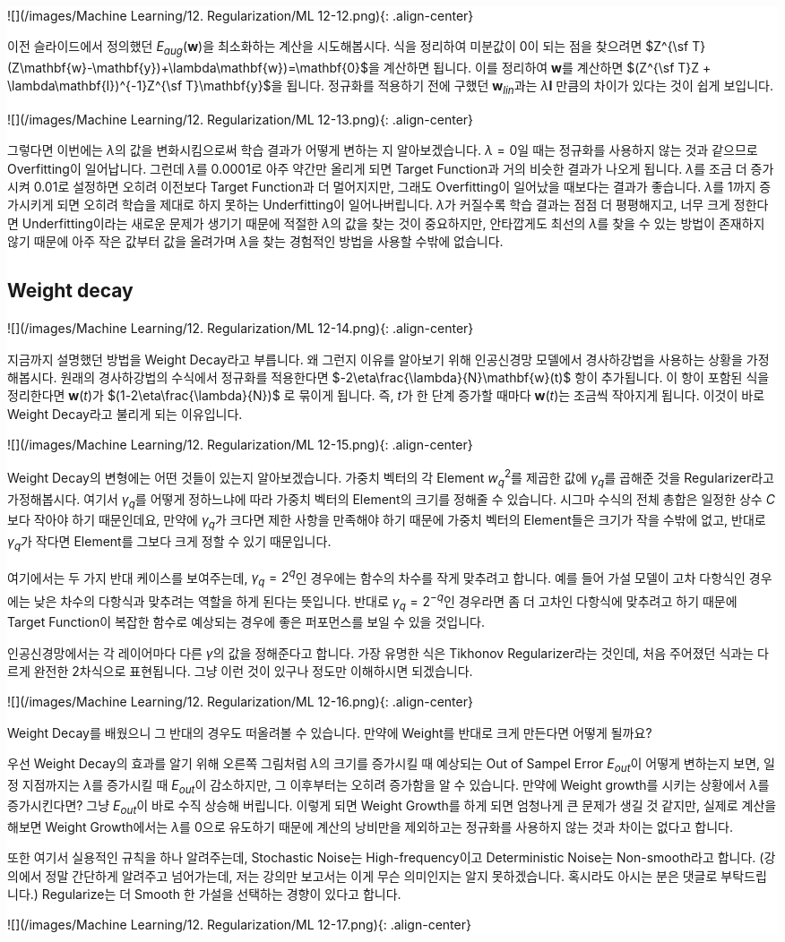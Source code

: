 ![](/images/Machine Learning/12. Regularization/ML 12-12.png){: .align-center}

이전 슬라이드에서 정의했던 $E_{aug}(\mathbf{w})$을 최소화하는 계산을 시도해봅시다. 식을 정리하여 미분값이 0이 되는 점을 찾으려면 $Z^{\sf T}(Z\mathbf{w}-\mathbf{y})+\lambda\mathbf{w})=\mathbf{0}$을 계산하면 됩니다. 이를 정리하여 $\mathbf{w}$를 계산하면 $(Z^{\sf T}Z + \lambda\mathbf{I})^{-1}Z^{\sf T}\mathbf{y}$을 됩니다. 정규화를 적용하기 전에 구했던 $\mathbf{w}_{lin}$과는 $\lambda\mathbf{I}$ 만큼의 차이가 있다는 것이 쉽게 보입니다.

![](/images/Machine Learning/12. Regularization/ML 12-13.png){: .align-center}

그렇다면 이번에는 $\lambda$의 값을 변화시킴으로써 학습 결과가 어떻게 변하는 지 알아보겠습니다. $\lambda=0$일 때는 정규화를 사용하지 않는 것과 같으므로 Overfitting이 일어납니다. 그런데 $\lambda$를 0.0001로 아주 약간만 올리게 되면 Target Function과 거의 비슷한 결과가 나오게 됩니다. $\lambda$를 조금 더 증가시켜 0.01로 설정하면 오히려 이전보다 Target Function과 더 멀어지지만, 그래도 Overfitting이 일어났을 때보다는 결과가 좋습니다. $\lambda$를 1까지 증가시키게 되면 오히려 학습을 제대로 하지 못하는 Underfitting이 일어나버립니다. $\lambda$가 커질수록 학습 결과는 점점 더 평평해지고, 너무 크게 정한다면 Underfitting이라는 새로운 문제가 생기기 때문에 적절한 $\lambda$의 값을 찾는 것이 중요하지만, 안타깝게도 최선의 $\lambda$를 찾을 수 있는 방법이 존재하지 않기 때문에 아주 작은 값부터 값을 올려가며 $\lambda$을 찾는 경험적인 방법을 사용할 수밖에 없습니다.

## Weight decay

![](/images/Machine Learning/12. Regularization/ML 12-14.png){: .align-center}

지금까지 설명했던 방법을 Weight Decay라고 부릅니다. 왜 그런지 이유를 알아보기 위해 인공신경망 모델에서 경사하강법을 사용하는 상황을 가정해봅시다. 원래의 경사하강법의 수식에서 정규화를 적용한다면 $-2\eta\frac{\lambda}{N}\mathbf{w}(t)$ 항이 추가됩니다. 이 항이 포함된 식을 정리한다면 $\mathbf{w}(t)$가 $(1-2\eta\frac{\lambda}{N})$ 로 묶이게 됩니다. 즉, $t$가 한 단계 증가할 때마다 $\mathbf{w}(t)$는 조금씩 작아지게 됩니다. 이것이 바로 Weight Decay라고 불리게 되는 이유입니다.

![](/images/Machine Learning/12. Regularization/ML 12-15.png){: .align-center}

Weight Decay의 변형에는 어떤 것들이 있는지 알아보겠습니다. 가중치 벡터의 각 Element $w_q^2$를 제곱한 값에 $\gamma_q$를 곱해준 것을 Regularizer라고 가정해봅시다. 여기서 $\gamma_q$를 어떻게 정하느냐에 따라 가중치 벡터의 Element의 크기를 정해줄 수 있습니다. 시그마 수식의 전체 총합은 일정한 상수 $C$ 보다 작아야 하기 때문인데요, 만약에 $\gamma_q$가 크다면 제한 사항을 만족해야 하기 때문에 가중치 벡터의 Element들은 크기가 작을 수밖에 없고, 반대로 $\gamma_q$가 작다면 Element를 그보다 크게 정할 수 있기 때문입니다.

여기에서는 두 가지 반대 케이스를 보여주는데, $\gamma_q=2^q$인 경우에는 함수의 차수를 작게 맞추려고 합니다. 예를 들어 가설 모델이 고차 다항식인 경우에는 낮은 차수의 다항식과 맞추려는 역할을 하게 된다는 뜻입니다. 반대로 $\gamma_q=2^{-q}$인 경우라면 좀 더 고차인 다항식에 맞추려고 하기 때문에 Target Function이 복잡한 함수로 예상되는 경우에 좋은 퍼포먼스를 보일 수 있을 것입니다.

인공신경망에서는 각 레이어마다 다른 $\gamma$의 값을 정해준다고 합니다. 가장 유명한 식은 Tikhonov Regularizer라는 것인데, 처음 주어졌던 식과는 다르게 완전한 2차식으로 표현됩니다. 그냥 이런 것이 있구나 정도만 이해하시면 되겠습니다.

![](/images/Machine Learning/12. Regularization/ML 12-16.png){: .align-center}

Weight Decay를 배웠으니 그 반대의 경우도 떠올려볼 수 있습니다. 만약에 Weight를 반대로 크게 만든다면 어떻게 될까요?

우선 Weight Decay의 효과를 알기 위해 오른쪽 그림처럼 $\lambda$의 크기를 증가시킬 때 예상되는 Out of Sampel Error $E_{out}$이 어떻게 변하는지 보면, 일정 지점까지는 $\lambda$를 증가시킬 때 $E_{out}$이 감소하지만, 그 이후부터는 오히려 증가함을 알 수 있습니다. 만약에 Weight growth를 시키는 상황에서 $\lambda$를 증가시킨다면? 그냥 $E_{out}$이 바로 수직 상승해 버립니다. 이렇게 되면 Weight Growth를 하게 되면 엄청나게 큰 문제가 생길 것 같지만, 실제로 계산을 해보면 Weight Growth에서는 $\lambda$를 0으로 유도하기 때문에 계산의 낭비만을 제외하고는 정규화를 사용하지 않는 것과 차이는 없다고 합니다.

또한 여기서 실용적인 규칙을 하나 알려주는데, Stochastic Noise는 High-frequency이고 Deterministic Noise는 Non-smooth라고 합니다. (강의에서 정말 간단하게 알려주고 넘어가는데, 저는 강의만 보고서는 이게 무슨 의미인지는 알지 못하겠습니다. 혹시라도 아시는 분은 댓글로 부탁드립니다.) Regularize는 더 Smooth 한 가설을 선택하는 경향이 있다고 합니다.

![](/images/Machine Learning/12. Regularization/ML 12-17.png){: .align-center}
